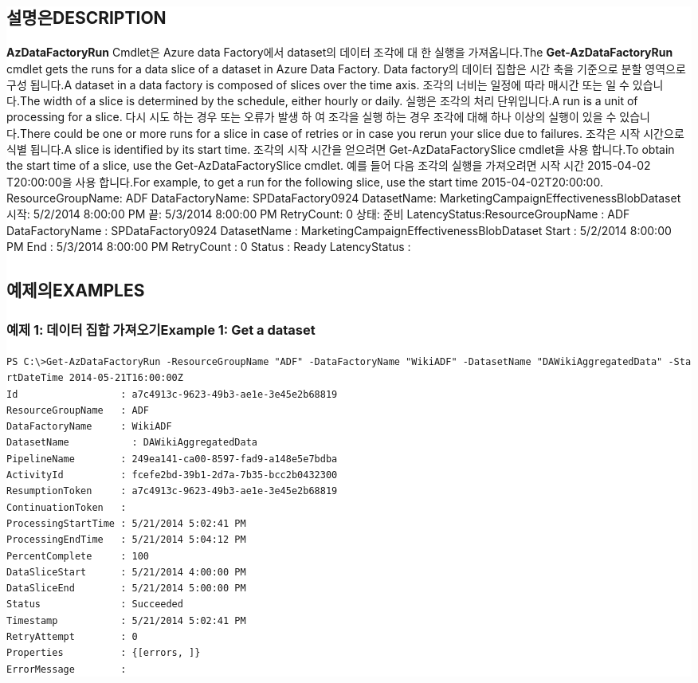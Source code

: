 ## <span data-ttu-id="a5d68-107">설명은</span><span class="sxs-lookup"><span data-stu-id="a5d68-107">DESCRIPTION</span></span>
<span data-ttu-id="a5d68-108">**AzDataFactoryRun** Cmdlet은 Azure data Factory에서 dataset의 데이터 조각에 대 한 실행을 가져옵니다.</span><span class="sxs-lookup"><span data-stu-id="a5d68-108">The **Get-AzDataFactoryRun** cmdlet gets the runs for a data slice of a dataset in Azure Data Factory.</span></span>
<span data-ttu-id="a5d68-109">Data factory의 데이터 집합은 시간 축을 기준으로 분할 영역으로 구성 됩니다.</span><span class="sxs-lookup"><span data-stu-id="a5d68-109">A dataset in a data factory is composed of slices over the time axis.</span></span>
<span data-ttu-id="a5d68-110">조각의 너비는 일정에 따라 매시간 또는 일 수 있습니다.</span><span class="sxs-lookup"><span data-stu-id="a5d68-110">The width of a slice is determined by the schedule, either hourly or daily.</span></span>
<span data-ttu-id="a5d68-111">실행은 조각의 처리 단위입니다.</span><span class="sxs-lookup"><span data-stu-id="a5d68-111">A run is a unit of processing for a slice.</span></span>
<span data-ttu-id="a5d68-112">다시 시도 하는 경우 또는 오류가 발생 하 여 조각을 실행 하는 경우 조각에 대해 하나 이상의 실행이 있을 수 있습니다.</span><span class="sxs-lookup"><span data-stu-id="a5d68-112">There could be one or more runs for a slice in case of retries or in case you rerun your slice due to failures.</span></span>
<span data-ttu-id="a5d68-113">조각은 시작 시간으로 식별 됩니다.</span><span class="sxs-lookup"><span data-stu-id="a5d68-113">A slice is identified by its start time.</span></span>
<span data-ttu-id="a5d68-114">조각의 시작 시간을 얻으려면 Get-AzDataFactorySlice cmdlet을 사용 합니다.</span><span class="sxs-lookup"><span data-stu-id="a5d68-114">To obtain the start time of a slice, use the Get-AzDataFactorySlice cmdlet.</span></span>
<span data-ttu-id="a5d68-115">예를 들어 다음 조각의 실행을 가져오려면 시작 시간 2015-04-02 T20:00:00을 사용 합니다.</span><span class="sxs-lookup"><span data-stu-id="a5d68-115">For example, to get a run for the following slice, use the start time 2015-04-02T20:00:00.</span></span>
<span data-ttu-id="a5d68-116">ResourceGroupName: ADF DataFactoryName: SPDataFactory0924 DatasetName: MarketingCampaignEffectivenessBlobDataset 시작: 5/2/2014 8:00:00 PM 끝: 5/3/2014 8:00:00 PM RetryCount: 0 상태: 준비 LatencyStatus:</span><span class="sxs-lookup"><span data-stu-id="a5d68-116">ResourceGroupName  : ADF DataFactoryName : SPDataFactory0924 DatasetName : MarketingCampaignEffectivenessBlobDataset Start : 5/2/2014 8:00:00 PM End : 5/3/2014 8:00:00 PM RetryCount : 0 Status : Ready LatencyStatus :</span></span>

## <span data-ttu-id="a5d68-117">예제의</span><span class="sxs-lookup"><span data-stu-id="a5d68-117">EXAMPLES</span></span>

### <span data-ttu-id="a5d68-118">예제 1: 데이터 집합 가져오기</span><span class="sxs-lookup"><span data-stu-id="a5d68-118">Example 1: Get a dataset</span></span>
```
PS C:\>Get-AzDataFactoryRun -ResourceGroupName "ADF" -DataFactoryName "WikiADF" -DatasetName "DAWikiAggregatedData" -StartDateTime 2014-05-21T16:00:00Z
Id                  : a7c4913c-9623-49b3-ae1e-3e45e2b68819
ResourceGroupName   : ADF
DataFactoryName     : WikiADF
DatasetName           : DAWikiAggregatedData
PipelineName        : 249ea141-ca00-8597-fad9-a148e5e7bdba
ActivityId          : fcefe2bd-39b1-2d7a-7b35-bcc2b0432300
ResumptionToken     : a7c4913c-9623-49b3-ae1e-3e45e2b68819
ContinuationToken   : 
ProcessingStartTime : 5/21/2014 5:02:41 PM
ProcessingEndTime   : 5/21/2014 5:04:12 PM
PercentComplete     : 100
DataSliceStart      : 5/21/2014 4:00:00 PM
DataSliceEnd        : 5/21/2014 5:00:00 PM
Status              : Succeeded
Timestamp           : 5/21/2014 5:02:41 PM
RetryAttempt        : 0
Properties          : {[errors, ]} 
ErrorMessage        :
```
